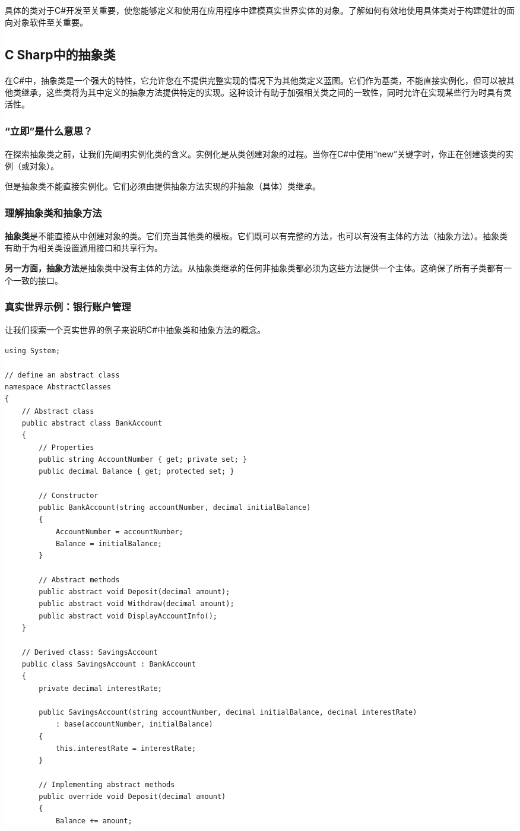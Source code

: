 
具体的类对于C#开发至关重要，使您能够定义和使用在应用程序中建模真实世界实体的对象。了解如何有效地使用具体类对于构建健壮的面向对象软件至关重要。

## C Sharp中的抽象类

在C#中，抽象类是一个强大的特性，它允许您在不提供完整实现的情况下为其他类定义蓝图。它们作为基类，不能直接实例化，但可以被其他类继承，这些类将为其中定义的抽象方法提供特定的实现。这种设计有助于加强相关类之间的一致性，同时允许在实现某些行为时具有灵活性。

### “立即”是什么意思？

在探索抽象类之前，让我们先阐明实例化类的含义。实例化是从类创建对象的过程。当你在C#中使用“new”关键字时，你正在创建该类的实例（或对象）。

但是抽象类不能直接实例化。它们必须由提供抽象方法实现的非抽象（具体）类继承。

### 理解抽象类和抽象方法

**抽象类**是不能直接从中创建对象的类。它们充当其他类的模板。它们既可以有完整的方法，也可以有没有主体的方法（抽象方法）。抽象类有助于为相关类设置通用接口和共享行为。

**另一方面，抽象方法**是抽象类中没有主体的方法。从抽象类继承的任何非抽象类都必须为这些方法提供一个主体。这确保了所有子类都有一个一致的接口。

### 真实世界示例：银行账户管理

让我们探索一个真实世界的例子来说明C#中抽象类和抽象方法的概念。

```
using System;

// define an abstract class
namespace AbstractClasses
{
    // Abstract class
    public abstract class BankAccount
    {
        // Properties
        public string AccountNumber { get; private set; }
        public decimal Balance { get; protected set; }

        // Constructor
        public BankAccount(string accountNumber, decimal initialBalance)
        {
            AccountNumber = accountNumber;
            Balance = initialBalance;
        }

        // Abstract methods
        public abstract void Deposit(decimal amount);
        public abstract void Withdraw(decimal amount);
        public abstract void DisplayAccountInfo();
    }

    // Derived class: SavingsAccount
    public class SavingsAccount : BankAccount
    {
        private decimal interestRate;

        public SavingsAccount(string accountNumber, decimal initialBalance, decimal interestRate)
            : base(accountNumber, initialBalance)
        {
            this.interestRate = interestRate;
        }

        // Implementing abstract methods
        public override void Deposit(decimal amount)
        {
            Balance += amount;
```